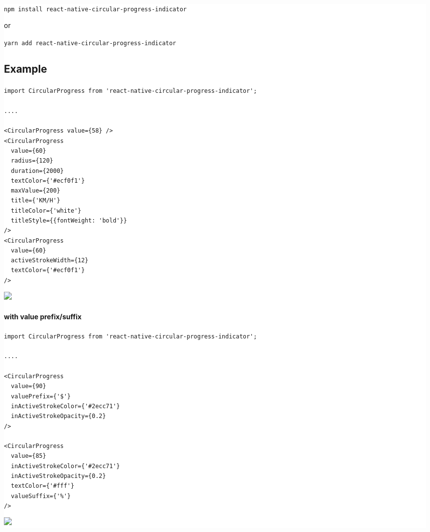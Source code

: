   ```
  npm install react-native-circular-progress-indicator
  ```
  
  or
  
  ```
  yarn add react-native-circular-progress-indicator
  ```
  
## Example
```
import CircularProgress from 'react-native-circular-progress-indicator';

....

<CircularProgress value={58} />
<CircularProgress
  value={60}
  radius={120}
  duration={2000}
  textColor={'#ecf0f1'}
  maxValue={200}
  title={'KM/H'}
  titleColor={'white'}
  titleStyle={{fontWeight: 'bold'}}
/>
<CircularProgress
  value={60}
  activeStrokeWidth={12}
  textColor={'#ecf0f1'}
/>

```
![](demo.gif)

#### with value prefix/suffix

```
import CircularProgress from 'react-native-circular-progress-indicator';

....

<CircularProgress
  value={90}
  valuePrefix={'$'}
  inActiveStrokeColor={'#2ecc71'}
  inActiveStrokeOpacity={0.2}
/>

<CircularProgress
  value={85}
  inActiveStrokeColor={'#2ecc71'}
  inActiveStrokeOpacity={0.2}
  textColor={'#fff'}
  valueSuffix={'%'}
/>

```
![](demo2.gif)
